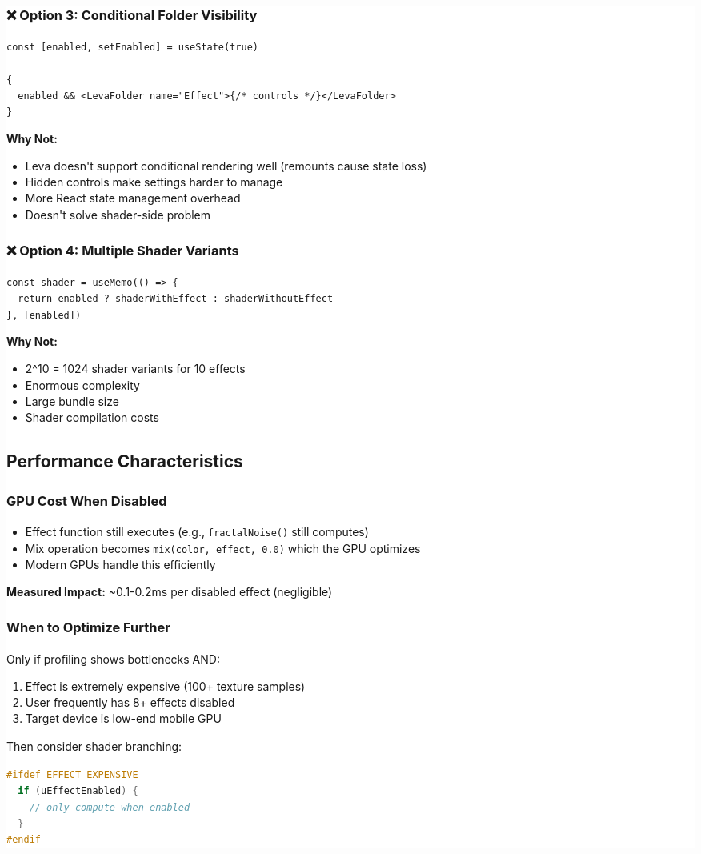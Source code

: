 ### ❌ Option 3: Conditional Folder Visibility

```tsx
const [enabled, setEnabled] = useState(true)

{
  enabled && <LevaFolder name="Effect">{/* controls */}</LevaFolder>
}
```

**Why Not:**

- Leva doesn't support conditional rendering well (remounts cause state loss)
- Hidden controls make settings harder to manage
- More React state management overhead
- Doesn't solve shader-side problem

### ❌ Option 4: Multiple Shader Variants

```tsx
const shader = useMemo(() => {
  return enabled ? shaderWithEffect : shaderWithoutEffect
}, [enabled])
```

**Why Not:**

- 2^10 = 1024 shader variants for 10 effects
- Enormous complexity
- Large bundle size
- Shader compilation costs

## Performance Characteristics

### GPU Cost When Disabled

- Effect function still executes (e.g., `fractalNoise()` still computes)
- Mix operation becomes `mix(color, effect, 0.0)` which the GPU optimizes
- Modern GPUs handle this efficiently

**Measured Impact:** ~0.1-0.2ms per disabled effect (negligible)

### When to Optimize Further

Only if profiling shows bottlenecks AND:

1. Effect is extremely expensive (100+ texture samples)
2. User frequently has 8+ effects disabled
3. Target device is low-end mobile GPU

Then consider shader branching:

```glsl
#ifdef EFFECT_EXPENSIVE
  if (uEffectEnabled) {
    // only compute when enabled
  }
#endif
```
